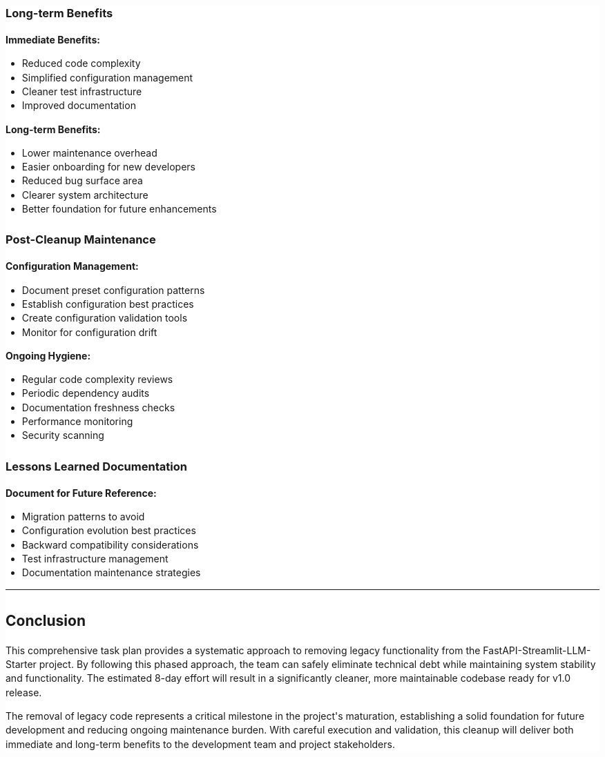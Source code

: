 ### Long-term Benefits

**Immediate Benefits:**
- Reduced code complexity
- Simplified configuration management
- Cleaner test infrastructure
- Improved documentation

**Long-term Benefits:**
- Lower maintenance overhead
- Easier onboarding for new developers
- Reduced bug surface area
- Clearer system architecture
- Better foundation for future enhancements

### Post-Cleanup Maintenance

**Configuration Management:**
- Document preset configuration patterns
- Establish configuration best practices
- Create configuration validation tools
- Monitor for configuration drift

**Ongoing Hygiene:**
- Regular code complexity reviews
- Periodic dependency audits
- Documentation freshness checks
- Performance monitoring
- Security scanning

### Lessons Learned Documentation

**Document for Future Reference:**
- Migration patterns to avoid
- Configuration evolution best practices
- Backward compatibility considerations
- Test infrastructure management
- Documentation maintenance strategies

---

## Conclusion

This comprehensive task plan provides a systematic approach to removing legacy functionality from the FastAPI-Streamlit-LLM-Starter project. By following this phased approach, the team can safely eliminate technical debt while maintaining system stability and functionality. The estimated 8-day effort will result in a significantly cleaner, more maintainable codebase ready for v1.0 release.

The removal of legacy code represents a critical milestone in the project's maturation, establishing a solid foundation for future development and reducing ongoing maintenance burden. With careful execution and validation, this cleanup will deliver both immediate and long-term benefits to the development team and project stakeholders.